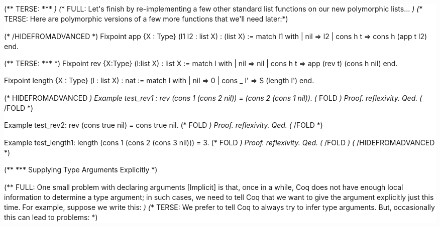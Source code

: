 (** TERSE: *** *)
(** FULL: Let's finish by re-implementing a few other standard list
    functions on our new polymorphic lists... *)
(** TERSE: Here are polymorphic versions of a few more functions that
    we'll need later:*)

(* /HIDEFROMADVANCED *)
Fixpoint app {X : Type} (l1 l2 : list X)
             : (list X) :=
  match l1 with
  | nil      => l2
  | cons h t => cons h (app t l2)
  end.

(** TERSE: *** *)
Fixpoint rev {X:Type} (l:list X) : list X :=
  match l with
  | nil      => nil
  | cons h t => app (rev t) (cons h nil)
  end.

Fixpoint length {X : Type} (l : list X) : nat :=
  match l with
  | nil => 0
  | cons _ l' => S (length l')
  end.

(* HIDEFROMADVANCED *)
Example test_rev1 :
  rev (cons 1 (cons 2 nil)) = (cons 2 (cons 1 nil)).
(* FOLD *)
Proof. reflexivity. Qed.
(* /FOLD *)

Example test_rev2:
  rev (cons true nil) = cons true nil.
(* FOLD *)
Proof. reflexivity. Qed.
(* /FOLD *)

Example test_length1: length (cons 1 (cons 2 (cons 3 nil))) = 3.
(* FOLD *)
Proof. reflexivity. Qed.
(* /FOLD *)
(* /HIDEFROMADVANCED *)

(** *** Supplying Type Arguments Explicitly *)

(** FULL: One small problem with declaring arguments [Implicit] is
    that, once in a while, Coq does not have enough local information
    to determine a type argument; in such cases, we need to tell Coq
    that we want to give the argument explicitly just this time.  For
    example, suppose we write this: *)
(** TERSE: We prefer to tell Coq to always try to infer type arguments.
    But, occasionally this can lead to problems: *)
